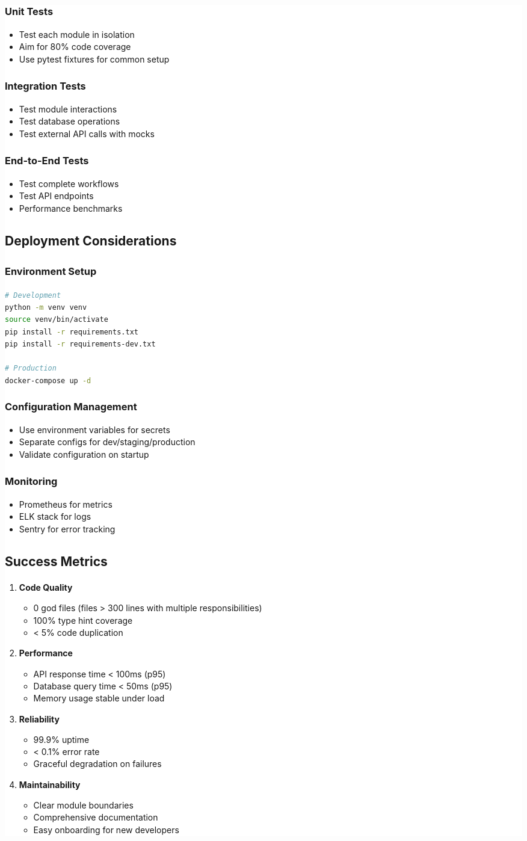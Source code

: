 ### Unit Tests
- Test each module in isolation
- Aim for 80% code coverage
- Use pytest fixtures for common setup

### Integration Tests
- Test module interactions
- Test database operations
- Test external API calls with mocks

### End-to-End Tests
- Test complete workflows
- Test API endpoints
- Performance benchmarks

## Deployment Considerations

### Environment Setup
```bash
# Development
python -m venv venv
source venv/bin/activate
pip install -r requirements.txt
pip install -r requirements-dev.txt

# Production
docker-compose up -d
```

### Configuration Management
- Use environment variables for secrets
- Separate configs for dev/staging/production
- Validate configuration on startup

### Monitoring
- Prometheus for metrics
- ELK stack for logs
- Sentry for error tracking

## Success Metrics

1. **Code Quality**
   - 0 god files (files > 300 lines with multiple responsibilities)
   - 100% type hint coverage
   - < 5% code duplication

2. **Performance**
   - API response time < 100ms (p95)
   - Database query time < 50ms (p95)
   - Memory usage stable under load

3. **Reliability**
   - 99.9% uptime
   - < 0.1% error rate
   - Graceful degradation on failures

4. **Maintainability**
   - Clear module boundaries
   - Comprehensive documentation
   - Easy onboarding for new developers